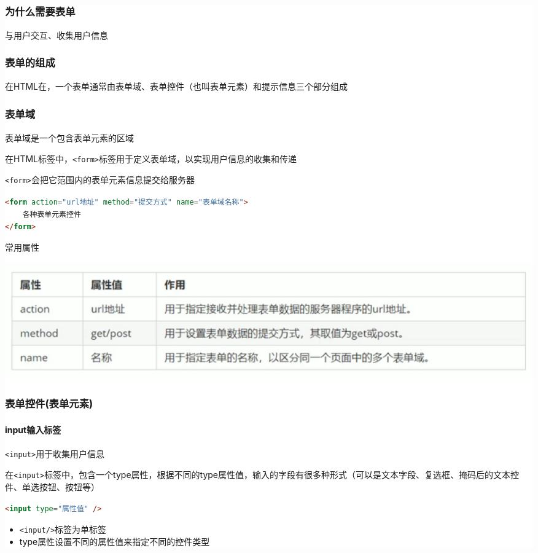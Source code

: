 ### 为什么需要表单

与用户交互、收集用户信息

### 表单的组成

在HTML在，一个表单通常由表单域、表单控件（也叫表单元素）和提示信息三个部分组成

### 表单域

表单域是一个包含表单元素的区域

在HTML标签中，`<form>`标签用于定义表单域，以实现用户信息的收集和传递

`<form>`会把它范围内的表单元素信息提交给服务器

```html
<form action="url地址" method="提交方式" name="表单域名称">
    各种表单元素控件
</form>
```

常用属性

![image-20221103202118529](HTML.assets/image-20221103202118529-16674780789921.png)

### 表单控件(表单元素)

#### input输入标签

`<input>`用于收集用户信息

在`<input>`标签中，包含一个type属性，根据不同的type属性值，输入的字段有很多种形式（可以是文本字段、复选框、掩码后的文本控件、单选按钮、按钮等）

```html
<input type="属性值" />
```

- `<input/>`标签为单标签
- type属性设置不同的属性值来指定不同的控件类型
